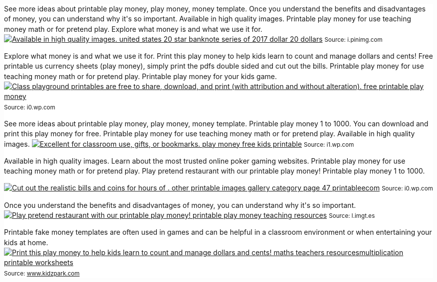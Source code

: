 See more ideas about printable play money, play money, money template. Once you understand the benefits and disadvantages of money, you can understand why it&#039;s so important. Available in high quality images. Printable play money for use teaching money math or for pretend play. Explore what money is and what we use it for.
[![Available in high quality images. united states 20 star banknote series of 2017 dollar 20 dollars](http://tse1.mm.bing.net/th?id=OIP.oYPlMeJiJcmoPZXUxi4rMAHaDO&amp;pid=15.1 "united states 20 star banknote series of 2017 dollar 20 dollars")](https://i.pinimg.com/736x/24/fc/d3/24fcd3aca61ec9b011cec09a00f4c2f9.jpg)
<small>Source: i.pinimg.com</small>

Explore what money is and what we use it for. Print this play money to help kids learn to count and manage dollars and cents! Free printable us currency sheets (play money), simply print the pdfs double sided and cut out the bills. Printable play money for use teaching money math or for pretend play. Printable play money for your kids game.
[![Class playground printables are free to share, download, and print (with attribution and without alteration). free printable play money](http://tse4.mm.bing.net/th?id=OIP.XuWR38FWVUEVRf0QrlrZkAAAAA&amp;pid=15.1 "free printable play money")](http://i0.wp.com/www.ticoandtina.com/wp-content/files/2013/02/play-money21.jpg?fit=449%2C224)
<small>Source: i0.wp.com</small>

See more ideas about printable play money, play money, money template. Printable play money 1 to 1000. You can download and print this play money for free. Printable play money for use teaching money math or for pretend play. Available in high quality images.
[![Excellent for classroom use, gifts, or bookmarks. play money free kids printable](http://tse3.mm.bing.net/th?id=OIP._XShMjG7h4fTDbP00e3lnAHaHa&amp;pid=15.1 "play money free kids printable")](https://i1.wp.com/kidsactivitiesblog.com/wp-content/uploads/2014/11/Free-Printable-Play-Money.jpg)
<small>Source: i1.wp.com</small>

Available in high quality images. Learn about the most trusted online poker gaming websites. Printable play money for use teaching money math or for pretend play. Play pretend restaurant with our printable play money! Printable play money 1 to 1000.

[![Cut out the realistic bills and coins for hours of . other printable images gallery category page 47 printableecom](http://tse4.mm.bing.net/th?id=OIP.zUR8GV_dkW_Cit51FyRd4wHaGT&amp;pid=15.1 "other printable images gallery category page 47 printableecom")](https://i0.wp.com/www.printablee.com/postpic/2010/12/printable-play-money-template_109640.jpg)
<small>Source: i0.wp.com</small>

Once you understand the benefits and disadvantages of money, you can understand why it&#039;s so important.
[![Play pretend restaurant with our printable play money! printable play money teaching resources](http://tse4.mm.bing.net/th?id=OIP.RhlOW2R3aqnaLD8cvknnLwAAAA&amp;pid=15.1 "printable play money teaching resources")](https://l.imgt.es/resource-preview-imgs/d4f830b7-4596-4196-9972-464a02befcf4%2FTESCovers007.jpeg?profile=max500x190)
<small>Source: l.imgt.es</small>

Printable fake money templates are often used in games and can be helpful in a classroom environment or when entertaining your kids at home.
[![Print this play money to help kids learn to count and manage dollars and cents! maths teachers resourcesmultiplication printable worksheets](http://tse4.mm.bing.net/th?id=OIP.gzmFIVwfod5YhdQziPUT9QHaKe&amp;pid=15.1 "maths teachers resourcesmultiplication printable worksheets")](http://www.kidzpark.com/downloads/thumbnails/multi_tables/multiplication_table13.jpg)
<small>Source: www.kidzpark.com</small>
